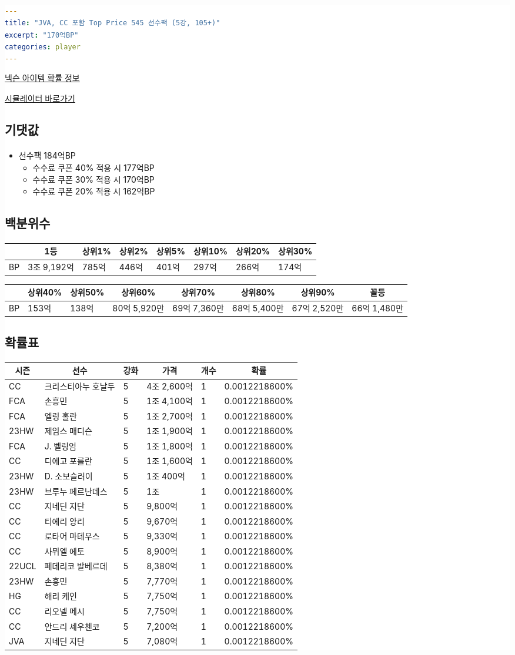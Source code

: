 ```yaml
---
title: "JVA, CC 포함 Top Price 545 선수팩 (5강, 105+)"
excerpt: "170억BP"
categories: player
---
```

[넥슨 아이템 확률 정보](http://iteminfo.nexon.com/probability/fco?sn=7742)

[시뮬레이터 바로가기](/simulator/7742)
## 기댓값
- 선수팩 184억BP
  - 수수료 쿠폰 40% 적용 시 177억BP
  - 수수료 쿠폰 30% 적용 시 170억BP
  - 수수료 쿠폰 20% 적용 시 162억BP


## 백분위수

||1등|상위1%|상위2%|상위5%|상위10%|상위20%|상위30%|
|---|---|---|---|---|---|---|---|
|BP|3조 9,192억|785억|446억|401억|297억|266억|174억|

||상위40%|상위50%|상위60%|상위70%|상위80%|상위90%|꼴등|
|---|---|---|---|---|---|---|---|
|BP|153억|138억|80억 5,920만|69억 7,360만|68억 5,400만|67억 2,520만|66억 1,480만|


## 확률표

|시즌|선수|강화|가격|개수|확률|
|---|---|---|---|---|---|
|CC|크리스티아누 호날두|5|4조 2,600억|1|0.0012218600%|
|FCA|손흥민|5|1조 4,100억|1|0.0012218600%|
|FCA|엘링 홀란|5|1조 2,700억|1|0.0012218600%|
|23HW|제임스 매디슨|5|1조 1,900억|1|0.0012218600%|
|FCA|J. 벨링엄|5|1조 1,800억|1|0.0012218600%|
|CC|디에고 포를란|5|1조 1,600억|1|0.0012218600%|
|23HW|D. 소보슬러이|5|1조 400억|1|0.0012218600%|
|23HW|브루누 페르난데스|5|1조|1|0.0012218600%|
|CC|지네딘 지단|5|9,800억|1|0.0012218600%|
|CC|티에리 앙리|5|9,670억|1|0.0012218600%|
|CC|로타어 마테우스|5|9,330억|1|0.0012218600%|
|CC|사뮈엘 에토|5|8,900억|1|0.0012218600%|
|22UCL|페데리코 발베르데|5|8,380억|1|0.0012218600%|
|23HW|손흥민|5|7,770억|1|0.0012218600%|
|HG|해리 케인|5|7,750억|1|0.0012218600%|
|CC|리오넬 메시|5|7,750억|1|0.0012218600%|
|CC|안드리 셰우첸코|5|7,200억|1|0.0012218600%|
|JVA|지네딘 지단|5|7,080억|1|0.0012218600%|